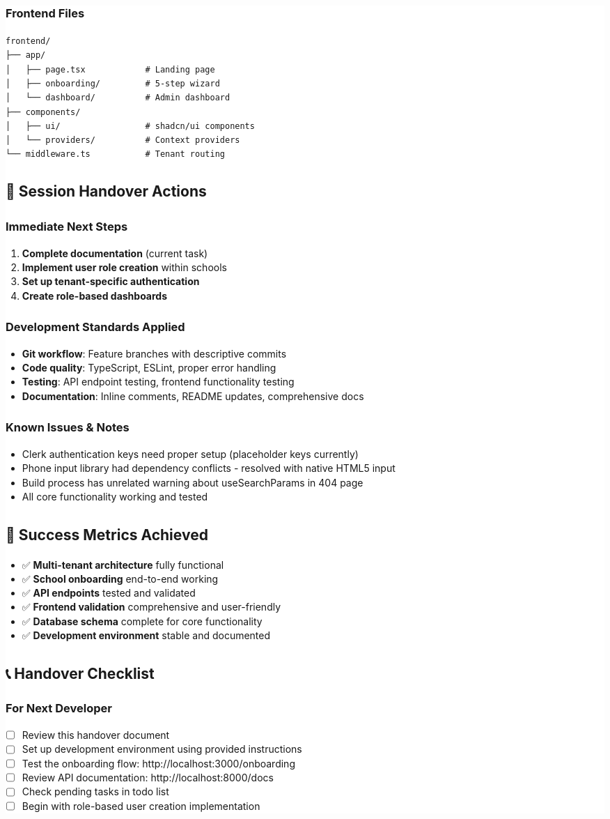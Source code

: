 ### **Frontend Files**
```
frontend/
├── app/
│   ├── page.tsx            # Landing page
│   ├── onboarding/         # 5-step wizard
│   └── dashboard/          # Admin dashboard
├── components/
│   ├── ui/                 # shadcn/ui components
│   └── providers/          # Context providers
└── middleware.ts           # Tenant routing
```

## 🔄 Session Handover Actions

### **Immediate Next Steps**
1. **Complete documentation** (current task)
2. **Implement user role creation** within schools
3. **Set up tenant-specific authentication**
4. **Create role-based dashboards**

### **Development Standards Applied**
- **Git workflow**: Feature branches with descriptive commits
- **Code quality**: TypeScript, ESLint, proper error handling
- **Testing**: API endpoint testing, frontend functionality testing
- **Documentation**: Inline comments, README updates, comprehensive docs

### **Known Issues & Notes**
- Clerk authentication keys need proper setup (placeholder keys currently)
- Phone input library had dependency conflicts - resolved with native HTML5 input
- Build process has unrelated warning about useSearchParams in 404 page
- All core functionality working and tested

## 🎯 Success Metrics Achieved

- ✅ **Multi-tenant architecture** fully functional
- ✅ **School onboarding** end-to-end working
- ✅ **API endpoints** tested and validated
- ✅ **Frontend validation** comprehensive and user-friendly
- ✅ **Database schema** complete for core functionality
- ✅ **Development environment** stable and documented

## 📞 Handover Checklist

### **For Next Developer**
- [ ] Review this handover document
- [ ] Set up development environment using provided instructions
- [ ] Test the onboarding flow: http://localhost:3000/onboarding
- [ ] Review API documentation: http://localhost:8000/docs
- [ ] Check pending tasks in todo list
- [ ] Begin with role-based user creation implementation
